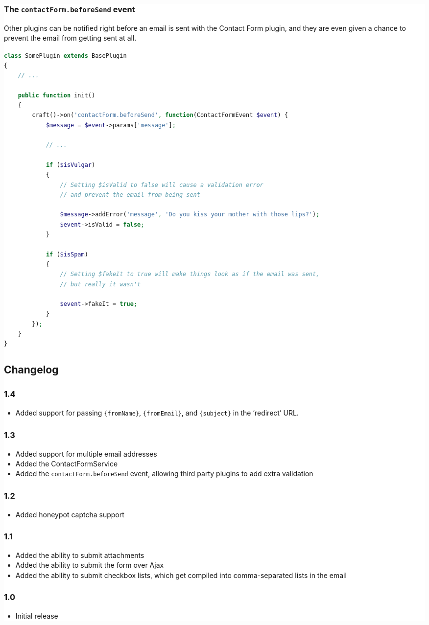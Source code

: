 ### The `contactForm.beforeSend` event

Other plugins can be notified right before an email is sent with the Contact Form plugin,
and they are even given a chance to prevent the email from getting sent at all.

```php
class SomePlugin extends BasePlugin
{
    // ...

    public function init()
    {
        craft()->on('contactForm.beforeSend', function(ContactFormEvent $event) {
            $message = $event->params['message'];

            // ...

            if ($isVulgar)
            {
                // Setting $isValid to false will cause a validation error
                // and prevent the email from being sent

                $message->addError('message', 'Do you kiss your mother with those lips?');
                $event->isValid = false;
            }

            if ($isSpam)
            {
                // Setting $fakeIt to true will make things look as if the email was sent,
                // but really it wasn't

                $event->fakeIt = true;
            }
        });
    }
}
```

## Changelog

### 1.4

* Added support for passing `{fromName}`, `{fromEmail}`, and `{subject}` in the ‘redirect’ URL.

### 1.3

* Added support for multiple email addresses
* Added the ContactFormService
* Added the `contactForm.beforeSend` event, allowing third party plugins to add extra validation

### 1.2

* Added honeypot captcha support

### 1.1

* Added the ability to submit attachments
* Added the ability to submit the form over Ajax
* Added the ability to submit checkbox lists, which get compiled into comma-separated lists in the email

### 1.0

* Initial release


[honeypot]: http://haacked.com/archive/2007/09/11/honeypot-captcha.aspx/ "The origins of the Honeypot Captcha"